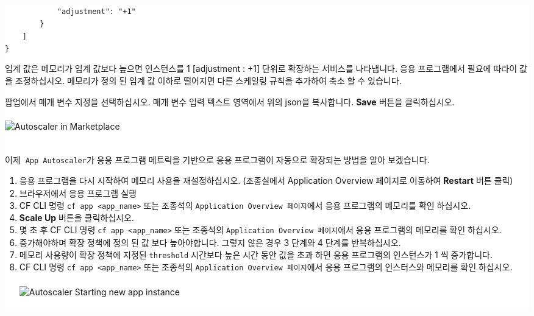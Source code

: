 ```Config
            "adjustment": "+1"
        }
    ]
}
```
임계 값은 메모리가 임계 값보다 높으면 인스턴스를 1 [adjustment : +1] 단위로 확장하는 서비스를 나타냅니다. 응용 프로그램에서 필요에 따라이 값을 조정하십시오. 메모리가 정의 된 임계 값 이하로 떨어지면 다른 스케일링 규칙을 추가하여 축소 할 수 있습니다.

팝업에서 매개 변수 지정을 선택하십시오. 매개 변수 입력 텍스트 영역에서 위의 json을 복사합니다. **Save** 버튼을 클릭하십시오.
<br><br>
![Autoscaler in Marketplace](/img/bind_instance_cockpit_4.png?raw=true)
<br><br>

이제  `App Autoscaler`가 응용 프로그램 메트릭을 기반으로 응용 프로그램이 자동으로 확장되는 방법을 알아 보겠습니다.
1. 응용 프로그램을 다시 시작하여 메모리 사용을 재설정하십시오. (조종실에서 Application Overview 페이지로 이동하여 **Restart** 버튼 클릭)
2. 브라우저에서 응용 프로그램 실행
3. CF CLI 명령 `cf app <app_name>` 또는 조종석의 `Application Overview 페이지`에서 응용 프로그램의 메모리를 확인 하십시오.
4. **Scale Up** 버튼을 클릭하십시오.
5. 몇 초 후 CF CLI 명령 `cf app <app_name>` 또는 조종석의 `Application Overview 페이지`에서 응용 프로그램의 메모리를 확인 하십시오.
6. 증가해야하며 확장 정책에 정의 된 값 보다 높아야합니다. 그렇지 않은 경우 3 단계와 4 단계를 반복하십시오.
7. 메모리 사용량이 확장 정책에 지정된 `threshold` 시간보다 높은 시간 동안 값을 초과 하면 응용 프로그램의 인스턴스가 1 씩 증가합니다.
8. CF CLI 명령 `cf app <app_name>` 또는 조종석의 `Application Overview 페이지`에서 응용 프로그램의 인스터스와 메모리를 확인 하십시오.
<br><br>
![Autoscaler Starting new app instance](/img/autoscaler_starting_new.png?raw=true)
<br><br>

